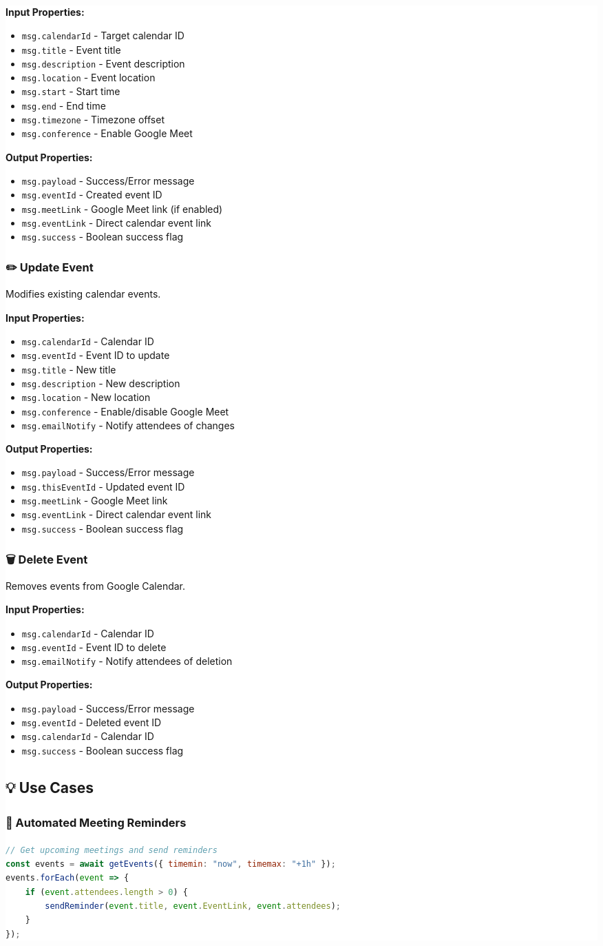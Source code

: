 **Input Properties:**
- `msg.calendarId` - Target calendar ID
- `msg.title` - Event title
- `msg.description` - Event description
- `msg.location` - Event location
- `msg.start` - Start time
- `msg.end` - End time
- `msg.timezone` - Timezone offset
- `msg.conference` - Enable Google Meet

**Output Properties:**
- `msg.payload` - Success/Error message
- `msg.eventId` - Created event ID
- `msg.meetLink` - Google Meet link (if enabled)
- `msg.eventLink` - Direct calendar event link
- `msg.success` - Boolean success flag

### ✏️ Update Event
Modifies existing calendar events.

**Input Properties:**
- `msg.calendarId` - Calendar ID
- `msg.eventId` - Event ID to update
- `msg.title` - New title
- `msg.description` - New description
- `msg.location` - New location
- `msg.conference` - Enable/disable Google Meet
- `msg.emailNotify` - Notify attendees of changes

**Output Properties:**
- `msg.payload` - Success/Error message
- `msg.thisEventId` - Updated event ID
- `msg.meetLink` - Google Meet link
- `msg.eventLink` - Direct calendar event link
- `msg.success` - Boolean success flag

### 🗑️ Delete Event
Removes events from Google Calendar.

**Input Properties:**
- `msg.calendarId` - Calendar ID
- `msg.eventId` - Event ID to delete
- `msg.emailNotify` - Notify attendees of deletion

**Output Properties:**
- `msg.payload` - Success/Error message
- `msg.eventId` - Deleted event ID
- `msg.calendarId` - Calendar ID
- `msg.success` - Boolean success flag

## 💡 Use Cases

### 🤖 Automated Meeting Reminders
```javascript
// Get upcoming meetings and send reminders
const events = await getEvents({ timemin: "now", timemax: "+1h" });
events.forEach(event => {
    if (event.attendees.length > 0) {
        sendReminder(event.title, event.EventLink, event.attendees);
    }
});
```
